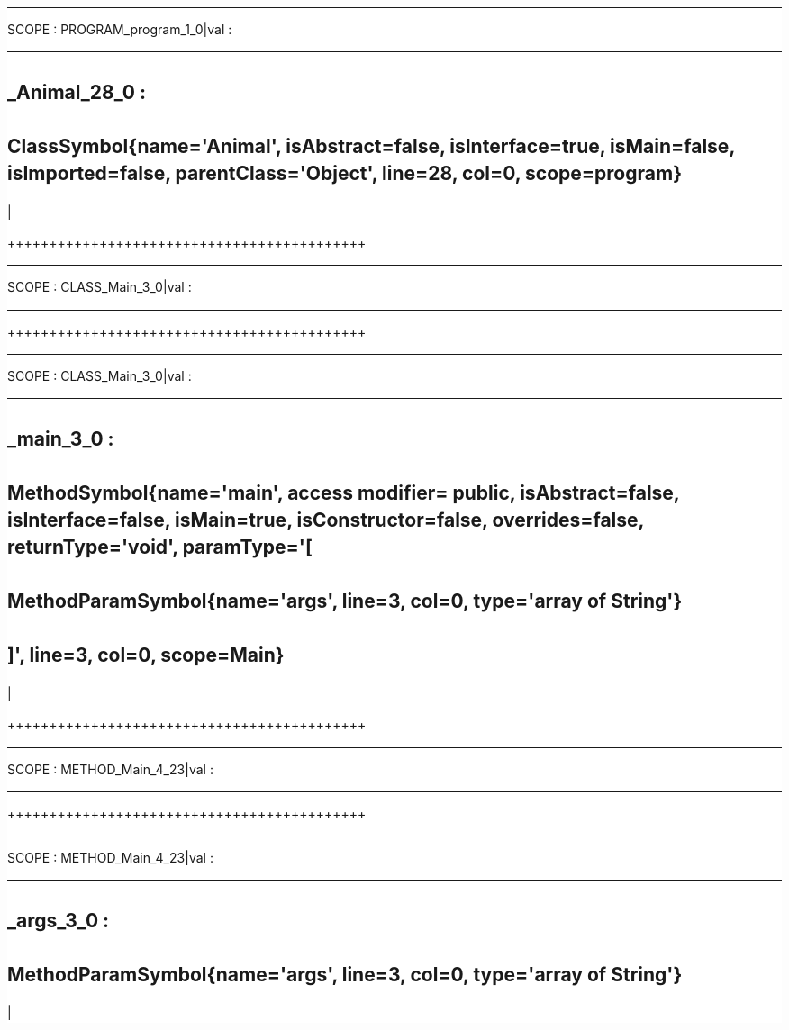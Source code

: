********************************
SCOPE : PROGRAM_program_1_0|val : 
********************************
_Animal_28_0 : 
---------------------------------------------------
ClassSymbol{name='Animal', isAbstract=false, isInterface=true, isMain=false, isImported=false, parentClass='Object', line=28, col=0, scope=program}
---------------------------------------------------
|

+++++++++++++++++++++++++++++++++++++++++++


********************************
SCOPE : CLASS_Main_3_0|val : 
********************************

  
+++++++++++++++++++++++++++++++++++++++++++

********************************
SCOPE : CLASS_Main_3_0|val : 
********************************
_main_3_0 : 
---------------------------------------------------
MethodSymbol{name='main', access modifier= public, isAbstract=false, isInterface=false, isMain=true, isConstructor=false, overrides=false, returnType='void', paramType='[
---------------------------------------------------
MethodParamSymbol{name='args', line=3, col=0, type='array of String'}
---------------------------------------------------
]', line=3, col=0, scope=Main}
---------------------------------------------------
|

+++++++++++++++++++++++++++++++++++++++++++


********************************
SCOPE : METHOD_Main_4_23|val : 
********************************

  
+++++++++++++++++++++++++++++++++++++++++++

********************************
SCOPE : METHOD_Main_4_23|val : 
********************************
_args_3_0 : 
---------------------------------------------------
MethodParamSymbol{name='args', line=3, col=0, type='array of String'}
---------------------------------------------------
|
